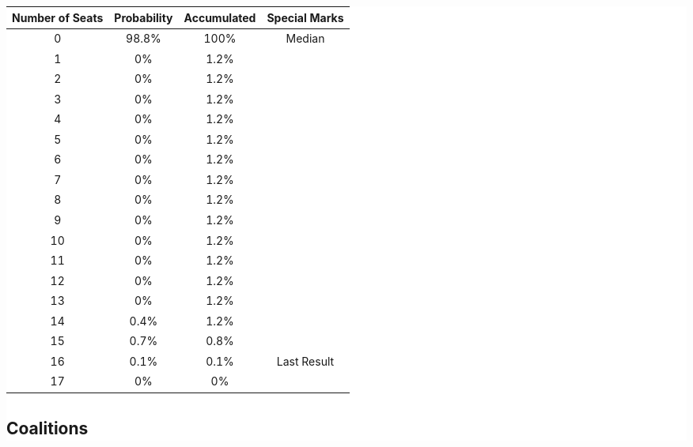 | Number of Seats | Probability | Accumulated | Special Marks |
|:---------------:|:-----------:|:-----------:|:-------------:|
| 0 | 98.8% | 100% | Median |
| 1 | 0% | 1.2% |  |
| 2 | 0% | 1.2% |  |
| 3 | 0% | 1.2% |  |
| 4 | 0% | 1.2% |  |
| 5 | 0% | 1.2% |  |
| 6 | 0% | 1.2% |  |
| 7 | 0% | 1.2% |  |
| 8 | 0% | 1.2% |  |
| 9 | 0% | 1.2% |  |
| 10 | 0% | 1.2% |  |
| 11 | 0% | 1.2% |  |
| 12 | 0% | 1.2% |  |
| 13 | 0% | 1.2% |  |
| 14 | 0.4% | 1.2% |  |
| 15 | 0.7% | 0.8% |  |
| 16 | 0.1% | 0.1% | Last Result |
| 17 | 0% | 0% |  |


## Coalitions

